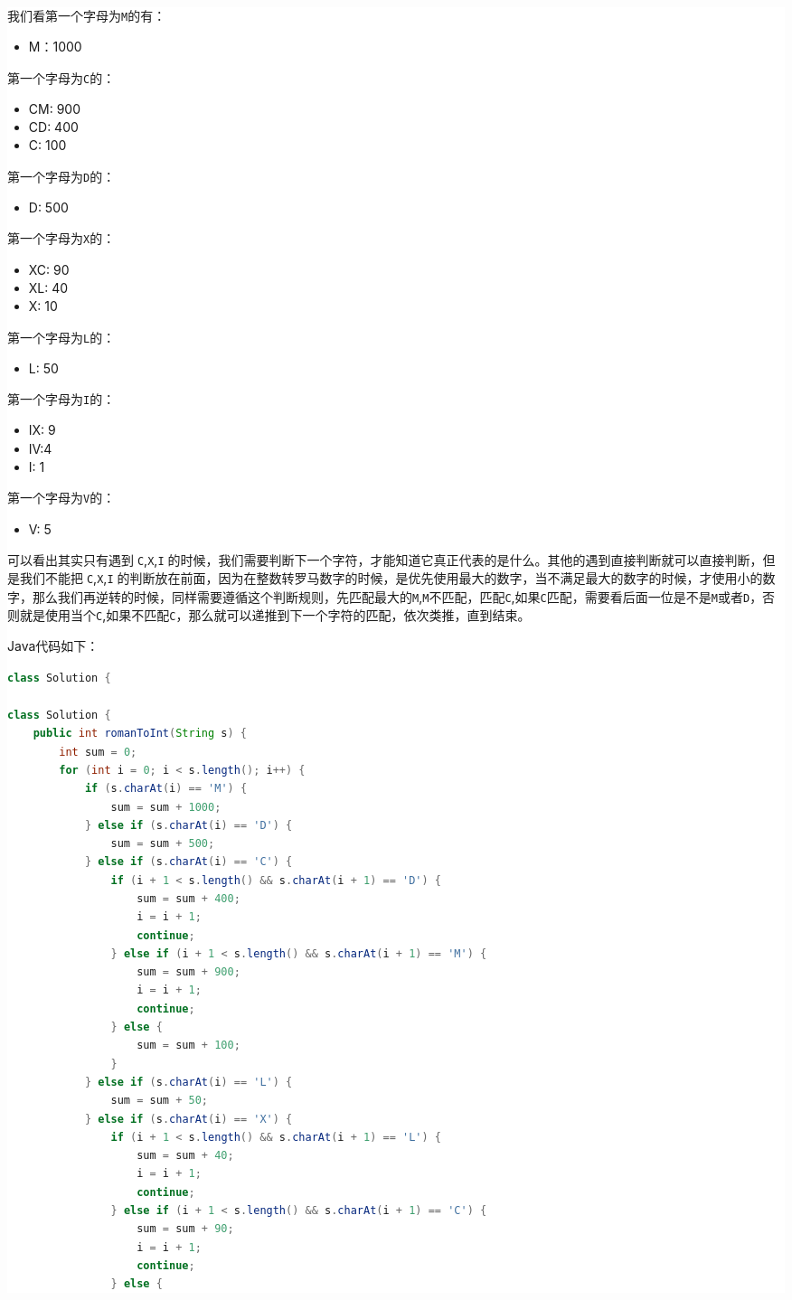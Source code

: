 我们看第一个字母为`M`的有：
- M：1000

第一个字母为`C`的：
- CM: 900
- CD: 400
- C: 100

第一个字母为`D`的：
- D: 500

第一个字母为`X`的：
- XC: 90
- XL: 40
- X: 10

第一个字母为`L`的：
- L: 50

第一个字母为`I`的：
- IX: 9
- IV:4
- I: 1

第一个字母为`V`的：
- V: 5

可以看出其实只有遇到 `C`,`X`,`I` 的时候，我们需要判断下一个字符，才能知道它真正代表的是什么。其他的遇到直接判断就可以直接判断，但是我们不能把 `C`,`X`,`I` 的判断放在前面，因为在整数转罗马数字的时候，是优先使用最大的数字，当不满足最大的数字的时候，才使用小的数字，那么我们再逆转的时候，同样需要遵循这个判断规则，先匹配最大的`M`,`M`不匹配，匹配`C`,如果`C`匹配，需要看后面一位是不是`M`或者`D`，否则就是使用当个`C`,如果不匹配`C`，那么就可以递推到下一个字符的匹配，依次类推，直到结束。

Java代码如下：
```java
class Solution {

class Solution {
    public int romanToInt(String s) {
        int sum = 0;
        for (int i = 0; i < s.length(); i++) {
            if (s.charAt(i) == 'M') {
                sum = sum + 1000;
            } else if (s.charAt(i) == 'D') {
                sum = sum + 500;
            } else if (s.charAt(i) == 'C') {
                if (i + 1 < s.length() && s.charAt(i + 1) == 'D') {
                    sum = sum + 400;
                    i = i + 1;
                    continue;
                } else if (i + 1 < s.length() && s.charAt(i + 1) == 'M') {
                    sum = sum + 900;
                    i = i + 1;
                    continue;
                } else {
                    sum = sum + 100;
                }
            } else if (s.charAt(i) == 'L') {
                sum = sum + 50;
            } else if (s.charAt(i) == 'X') {
                if (i + 1 < s.length() && s.charAt(i + 1) == 'L') {
                    sum = sum + 40;
                    i = i + 1;
                    continue;
                } else if (i + 1 < s.length() && s.charAt(i + 1) == 'C') {
                    sum = sum + 90;
                    i = i + 1;
                    continue;
                } else {
```